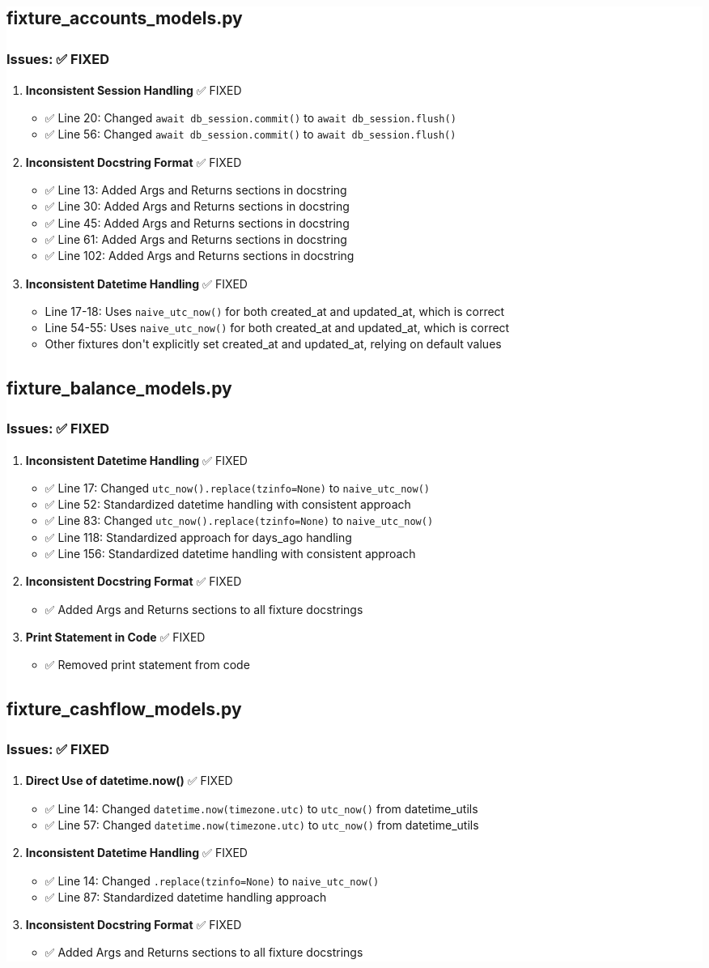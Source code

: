 ## fixture_accounts_models.py

### Issues: ✅ FIXED

1. **Inconsistent Session Handling** ✅ FIXED
   - ✅ Line 20: Changed `await db_session.commit()` to `await db_session.flush()`
   - ✅ Line 56: Changed `await db_session.commit()` to `await db_session.flush()`

2. **Inconsistent Docstring Format** ✅ FIXED
   - ✅ Line 13: Added Args and Returns sections in docstring
   - ✅ Line 30: Added Args and Returns sections in docstring
   - ✅ Line 45: Added Args and Returns sections in docstring
   - ✅ Line 61: Added Args and Returns sections in docstring
   - ✅ Line 102: Added Args and Returns sections in docstring

3. **Inconsistent Datetime Handling** ✅ FIXED
   - Line 17-18: Uses `naive_utc_now()` for both created_at and updated_at, which is correct
   - Line 54-55: Uses `naive_utc_now()` for both created_at and updated_at, which is correct
   - Other fixtures don't explicitly set created_at and updated_at, relying on default values

## fixture_balance_models.py

### Issues: ✅ FIXED

1. **Inconsistent Datetime Handling** ✅ FIXED
   - ✅ Line 17: Changed `utc_now().replace(tzinfo=None)` to `naive_utc_now()`
   - ✅ Line 52: Standardized datetime handling with consistent approach
   - ✅ Line 83: Changed `utc_now().replace(tzinfo=None)` to `naive_utc_now()`
   - ✅ Line 118: Standardized approach for days_ago handling
   - ✅ Line 156: Standardized datetime handling with consistent approach

2. **Inconsistent Docstring Format** ✅ FIXED
   - ✅ Added Args and Returns sections to all fixture docstrings

3. **Print Statement in Code** ✅ FIXED
   - ✅ Removed print statement from code

## fixture_cashflow_models.py

### Issues: ✅ FIXED

1. **Direct Use of datetime.now()** ✅ FIXED
   - ✅ Line 14: Changed `datetime.now(timezone.utc)` to `utc_now()` from datetime_utils
   - ✅ Line 57: Changed `datetime.now(timezone.utc)` to `utc_now()` from datetime_utils

2. **Inconsistent Datetime Handling** ✅ FIXED
   - ✅ Line 14: Changed `.replace(tzinfo=None)` to `naive_utc_now()`
   - ✅ Line 87: Standardized datetime handling approach

3. **Inconsistent Docstring Format** ✅ FIXED
   - ✅ Added Args and Returns sections to all fixture docstrings

